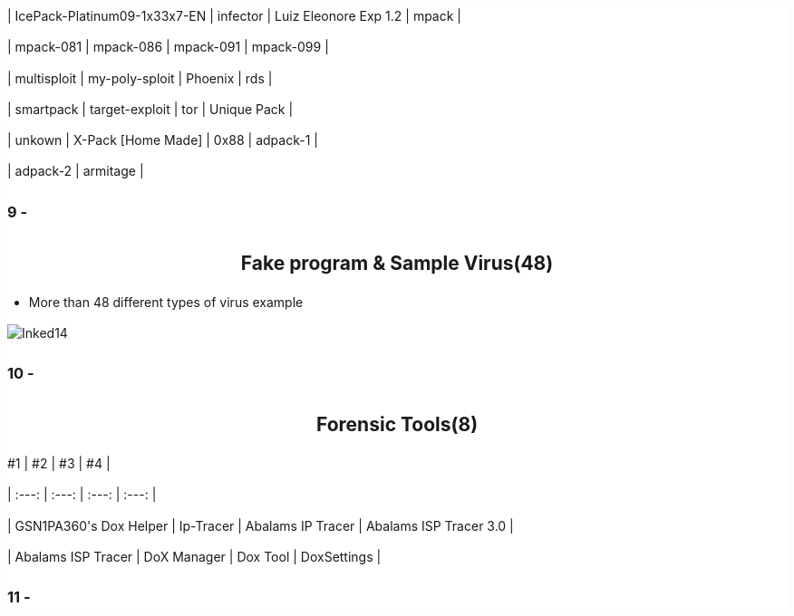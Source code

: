 | IcePack-Platinum09-1x33x7-EN | infector | Luiz Eleonore Exp 1.2 | mpack |

| mpack-081 | mpack-086 | mpack-091 | mpack-099 |

| multisploit | my-poly-sploit | Phoenix | rds |

| smartpack | target-exploit | tor | Unique Pack |

| unkown | X-Pack [Home Made] | 0x88 | adpack-1 |

| adpack-2 | armitage |







### 9 - 



<h2 align="center"> Fake program & Sample Virus(48) </h4>



- More than 48 different types of virus example

![Inked14](https://user-images.githubusercontent.com/88558310/144622540-4aed756c-9a1d-4e66-be43-79e3b9d223c2.jpg)









### 10 - 



<h2 align="center"> Forensic Tools(8) </h4>



 #1 | #2 | #3 | #4 |

| :---: | :---: | :---: | :---: |

| GSN1PA360's Dox Helper | Ip-Tracer | Abalams IP Tracer | Abalams ISP Tracer 3.0 |

| Abalams ISP Tracer | DoX Manager | Dox Tool | DoxSettings |











### 11 - 
